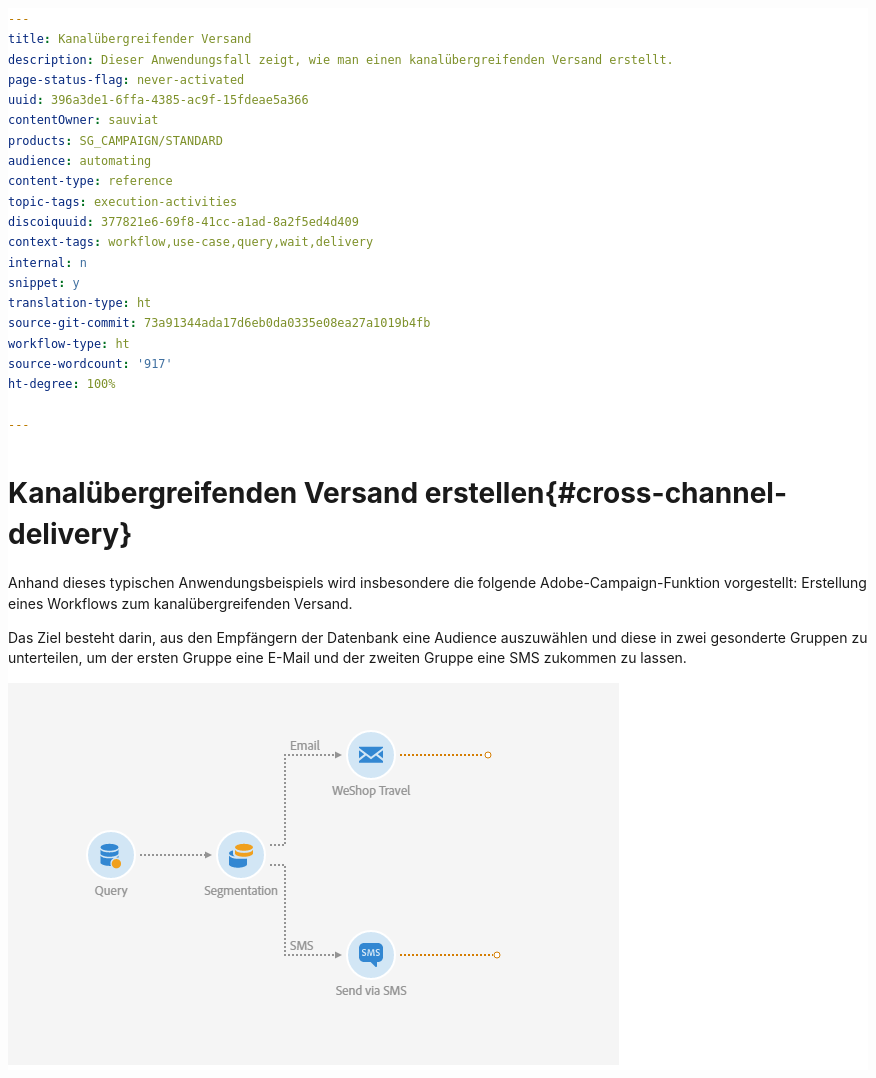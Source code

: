 ```yaml
---
title: Kanalübergreifender Versand
description: Dieser Anwendungsfall zeigt, wie man einen kanalübergreifenden Versand erstellt.
page-status-flag: never-activated
uuid: 396a3de1-6ffa-4385-ac9f-15fdeae5a366
contentOwner: sauviat
products: SG_CAMPAIGN/STANDARD
audience: automating
content-type: reference
topic-tags: execution-activities
discoiquuid: 377821e6-69f8-41cc-a1ad-8a2f5ed4d409
context-tags: workflow,use-case,query,wait,delivery
internal: n
snippet: y
translation-type: ht
source-git-commit: 73a91344ada17d6eb0da0335e08ea27a1019b4fb
workflow-type: ht
source-wordcount: '917'
ht-degree: 100%

---
```



# Kanalübergreifenden Versand erstellen{#cross-channel-delivery}

Anhand dieses typischen Anwendungsbeispiels wird insbesondere die folgende Adobe-Campaign-Funktion vorgestellt: Erstellung eines Workflows zum kanalübergreifenden Versand.

Das Ziel besteht darin, aus den Empfängern der Datenbank eine Audience auszuwählen und diese in zwei gesonderte Gruppen zu unterteilen, um der ersten Gruppe eine E-Mail und der zweiten Gruppe eine SMS zukommen zu lassen.

![](assets/wkf_segment_overview.png)
